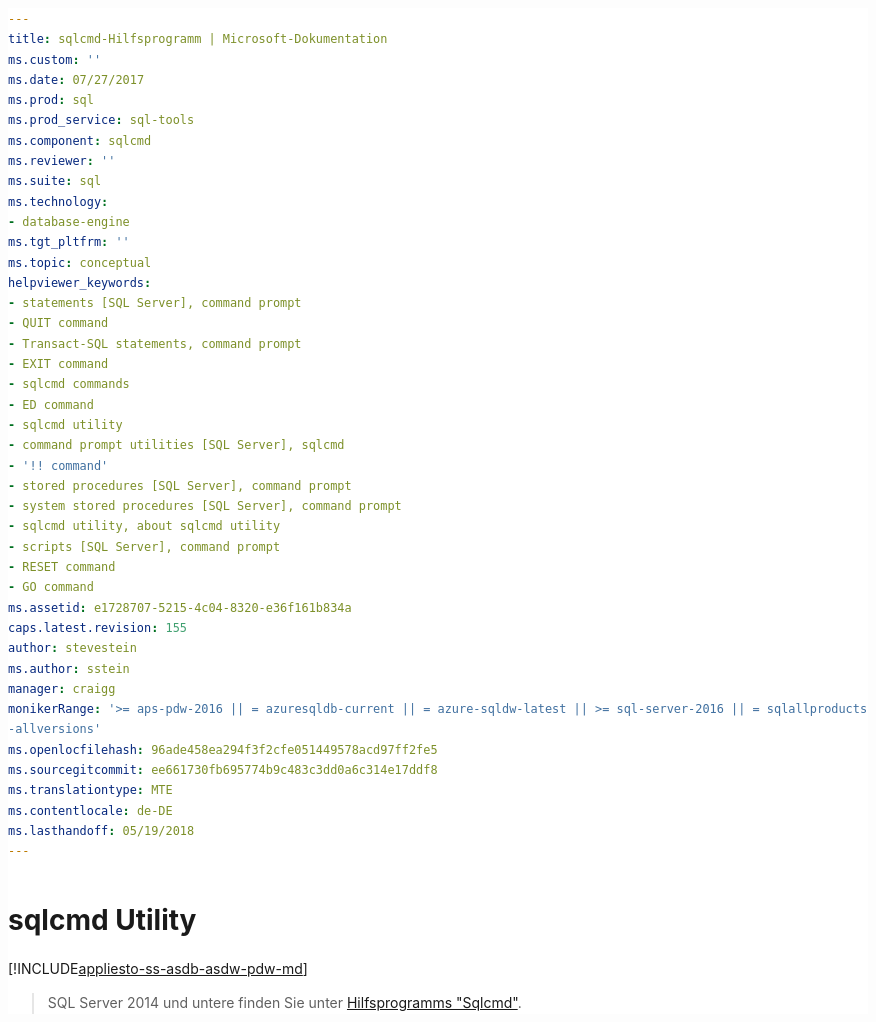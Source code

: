 ```yaml
---
title: sqlcmd-Hilfsprogramm | Microsoft-Dokumentation
ms.custom: ''
ms.date: 07/27/2017
ms.prod: sql
ms.prod_service: sql-tools
ms.component: sqlcmd
ms.reviewer: ''
ms.suite: sql
ms.technology:
- database-engine
ms.tgt_pltfrm: ''
ms.topic: conceptual
helpviewer_keywords:
- statements [SQL Server], command prompt
- QUIT command
- Transact-SQL statements, command prompt
- EXIT command
- sqlcmd commands
- ED command
- sqlcmd utility
- command prompt utilities [SQL Server], sqlcmd
- '!! command'
- stored procedures [SQL Server], command prompt
- system stored procedures [SQL Server], command prompt
- sqlcmd utility, about sqlcmd utility
- scripts [SQL Server], command prompt
- RESET command
- GO command
ms.assetid: e1728707-5215-4c04-8320-e36f161b834a
caps.latest.revision: 155
author: stevestein
ms.author: sstein
manager: craigg
monikerRange: '>= aps-pdw-2016 || = azuresqldb-current || = azure-sqldw-latest || >= sql-server-2016 || = sqlallproducts-allversions'
ms.openlocfilehash: 96ade458ea294f3f2cfe051449578acd97ff2fe5
ms.sourcegitcommit: ee661730fb695774b9c483c3dd0a6c314e17ddf8
ms.translationtype: MTE
ms.contentlocale: de-DE
ms.lasthandoff: 05/19/2018
---
```

# <a name="sqlcmd-utility"></a>sqlcmd Utility
[!INCLUDE[appliesto-ss-asdb-asdw-pdw-md](../includes/appliesto-ss-asdb-asdw-pdw-md.md)]

 > SQL Server 2014 und untere finden Sie unter [Hilfsprogramms "Sqlcmd"](https://msdn.microsoft.com/en-US/library/ms162773(SQL.120).aspx).
